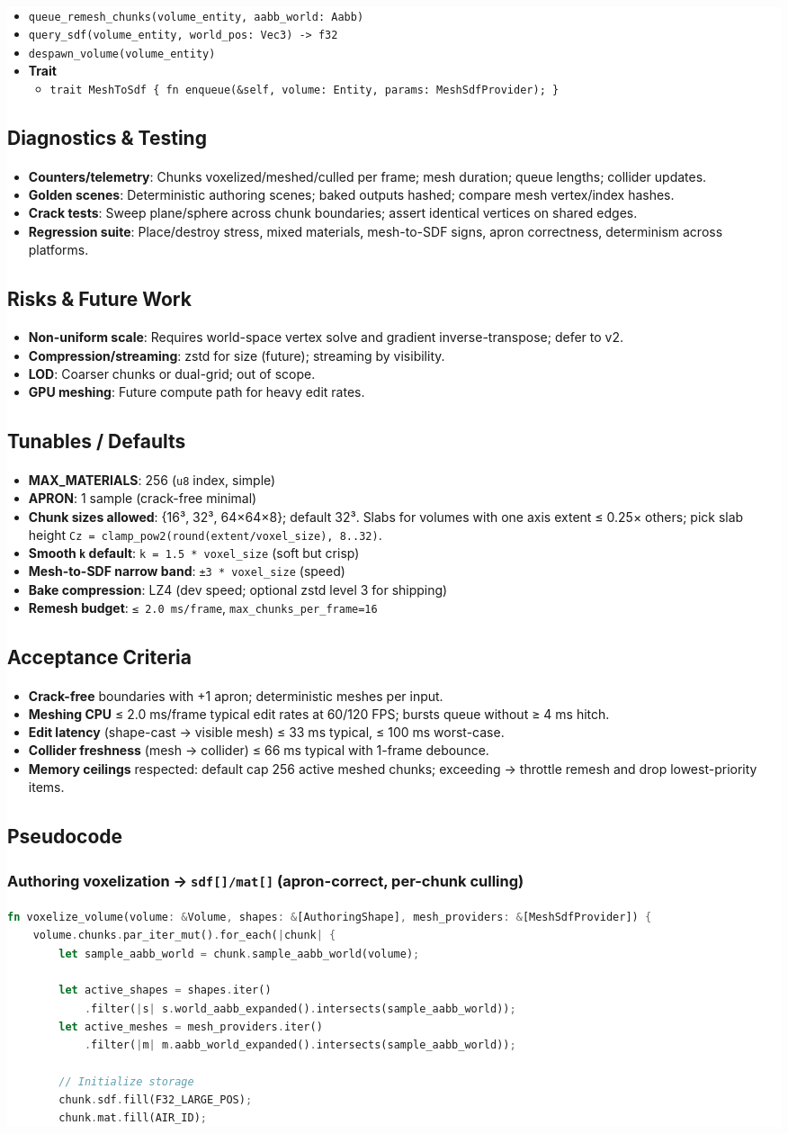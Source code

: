   - `queue_remesh_chunks(volume_entity, aabb_world: Aabb)`
  - `query_sdf(volume_entity, world_pos: Vec3) -> f32`
  - `despawn_volume(volume_entity)`
- **Trait**
  - `trait MeshToSdf { fn enqueue(&self, volume: Entity, params: MeshSdfProvider); }`

## Diagnostics & Testing
- **Counters/telemetry**: Chunks voxelized/meshed/culled per frame; mesh duration; queue lengths; collider updates.
- **Golden scenes**: Deterministic authoring scenes; baked outputs hashed; compare mesh vertex/index hashes.
- **Crack tests**: Sweep plane/sphere across chunk boundaries; assert identical vertices on shared edges.
- **Regression suite**: Place/destroy stress, mixed materials, mesh-to-SDF signs, apron correctness, determinism across platforms.

## Risks & Future Work
- **Non-uniform scale**: Requires world-space vertex solve and gradient inverse-transpose; defer to v2.
- **Compression/streaming**: zstd for size (future); streaming by visibility.
- **LOD**: Coarser chunks or dual-grid; out of scope.
- **GPU meshing**: Future compute path for heavy edit rates.

## Tunables / Defaults
- **MAX_MATERIALS**: 256 (`u8` index, simple)
- **APRON**: 1 sample (crack-free minimal)
- **Chunk sizes allowed**: {16³, 32³, 64×64×8}; default 32³. Slabs for volumes with one axis extent ≤ 0.25× others; pick slab height `Cz = clamp_pow2(round(extent/voxel_size), 8..32)`.
- **Smooth `k` default**: `k = 1.5 * voxel_size` (soft but crisp)
- **Mesh-to-SDF narrow band**: `±3 * voxel_size` (speed)
- **Bake compression**: LZ4 (dev speed; optional zstd level 3 for shipping)
- **Remesh budget**: `≤ 2.0 ms/frame`, `max_chunks_per_frame=16`

## Acceptance Criteria
- **Crack-free** boundaries with +1 apron; deterministic meshes per input.
- **Meshing CPU** ≤ 2.0 ms/frame typical edit rates at 60/120 FPS; bursts queue without ≥ 4 ms hitch.
- **Edit latency** (shape-cast → visible mesh) ≤ 33 ms typical, ≤ 100 ms worst-case.
- **Collider freshness** (mesh → collider) ≤ 66 ms typical with 1-frame debounce.
- **Memory ceilings** respected: default cap 256 active meshed chunks; exceeding → throttle remesh and drop lowest-priority items.

## Pseudocode

### Authoring voxelization → `sdf[]/mat[]` (apron-correct, per-chunk culling)
```rust
fn voxelize_volume(volume: &Volume, shapes: &[AuthoringShape], mesh_providers: &[MeshSdfProvider]) {
    volume.chunks.par_iter_mut().for_each(|chunk| {
        let sample_aabb_world = chunk.sample_aabb_world(volume);

        let active_shapes = shapes.iter()
            .filter(|s| s.world_aabb_expanded().intersects(sample_aabb_world));
        let active_meshes = mesh_providers.iter()
            .filter(|m| m.aabb_world_expanded().intersects(sample_aabb_world));

        // Initialize storage
        chunk.sdf.fill(F32_LARGE_POS);
        chunk.mat.fill(AIR_ID);
```